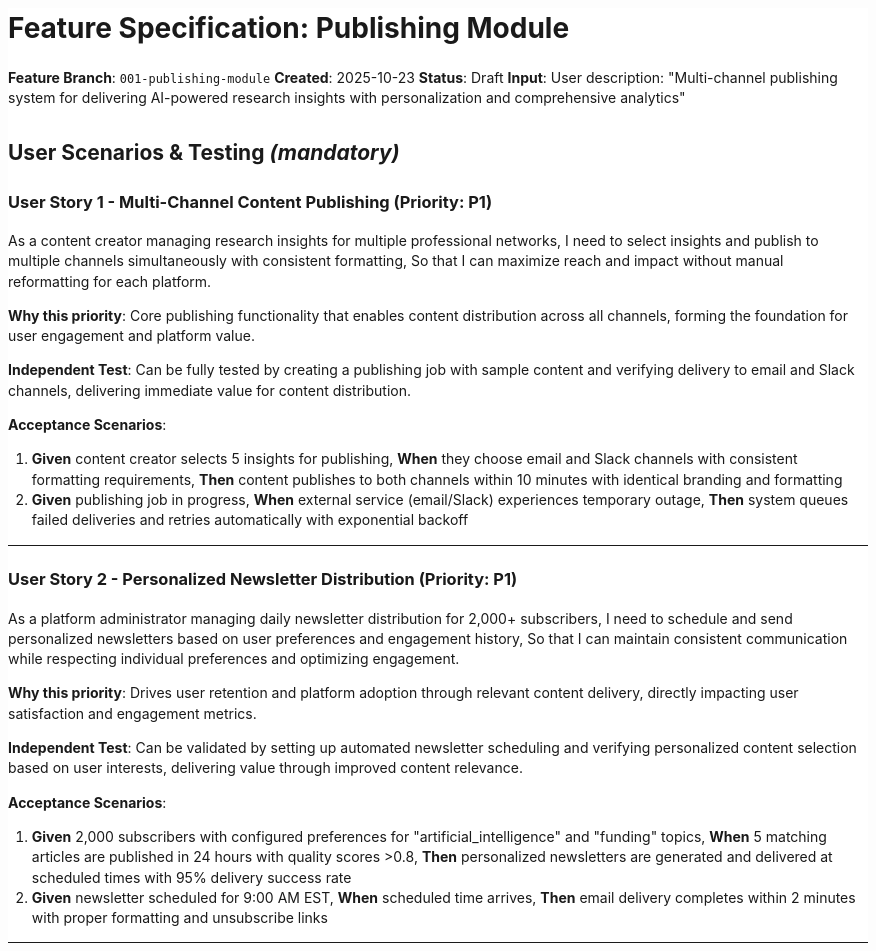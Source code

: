 # Feature Specification: Publishing Module

**Feature Branch**: `001-publishing-module`
**Created**: 2025-10-23
**Status**: Draft
**Input**: User description: "Multi-channel publishing system for delivering AI-powered research insights with personalization and comprehensive analytics"

## User Scenarios & Testing *(mandatory)*

### User Story 1 - Multi-Channel Content Publishing (Priority: P1)

As a content creator managing research insights for multiple professional networks,
I need to select insights and publish to multiple channels simultaneously with consistent formatting,
So that I can maximize reach and impact without manual reformatting for each platform.

**Why this priority**: Core publishing functionality that enables content distribution across all channels, forming the foundation for user engagement and platform value.

**Independent Test**: Can be fully tested by creating a publishing job with sample content and verifying delivery to email and Slack channels, delivering immediate value for content distribution.

**Acceptance Scenarios**:

1. **Given** content creator selects 5 insights for publishing, **When** they choose email and Slack channels with consistent formatting requirements, **Then** content publishes to both channels within 10 minutes with identical branding and formatting
2. **Given** publishing job in progress, **When** external service (email/Slack) experiences temporary outage, **Then** system queues failed deliveries and retries automatically with exponential backoff

---

### User Story 2 - Personalized Newsletter Distribution (Priority: P1)

As a platform administrator managing daily newsletter distribution for 2,000+ subscribers,
I need to schedule and send personalized newsletters based on user preferences and engagement history,
So that I can maintain consistent communication while respecting individual preferences and optimizing engagement.

**Why this priority**: Drives user retention and platform adoption through relevant content delivery, directly impacting user satisfaction and engagement metrics.

**Independent Test**: Can be validated by setting up automated newsletter scheduling and verifying personalized content selection based on user interests, delivering value through improved content relevance.

**Acceptance Scenarios**:

1. **Given** 2,000 subscribers with configured preferences for "artificial_intelligence" and "funding" topics, **When** 5 matching articles are published in 24 hours with quality scores >0.8, **Then** personalized newsletters are generated and delivered at scheduled times with 95% delivery success rate
2. **Given** newsletter scheduled for 9:00 AM EST, **When** scheduled time arrives, **Then** email delivery completes within 2 minutes with proper formatting and unsubscribe links

---